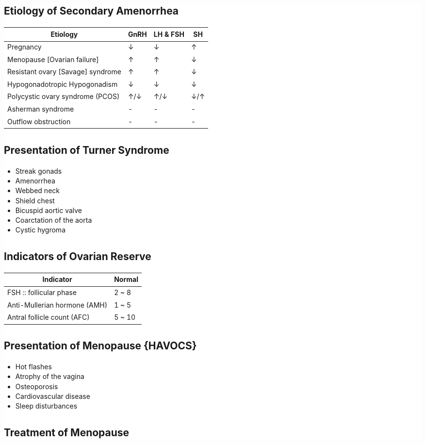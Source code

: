 ## Etiology of Secondary Amenorrhea

|Etiology|GnRH|LH & FSH|SH|
|-|-|-|-|
|Pregnancy|↓|↓|↑|
|Menopause [Ovarian failure]|↑|↑|↓|
|Resistant ovary [Savage] syndrome|↑|↑|↓|
|Hypogonadotropic Hypogonadism|↓|↓|↓|
|Polycystic ovary syndrome (PCOS)|↑/↓|↑/↓|↓/↑|
|Asherman syndrome|-|-|-|
|Outflow obstruction|-|-|-|

## Presentation of Turner Syndrome

- Streak gonads
- Amenorrhea
- Webbed neck
- Shield chest
- Bicuspid aortic valve
- Coarctation of the aorta
- Cystic hygroma

## Indicators of Ovarian Reserve

|Indicator|Normal|
|-|-|
|FSH :: follicular phase|2 ~ 8|
|Anti-Mullerian hormone (AMH)|1 ~ 5|
|Antral follicle count (AFC)|5 ~ 10|

## Presentation of Menopause {HAVOCS}

- Hot flashes
- Atrophy of the vagina
- Osteoporosis
- Cardiovascular disease
- Sleep disturbances

## Treatment of Menopause
